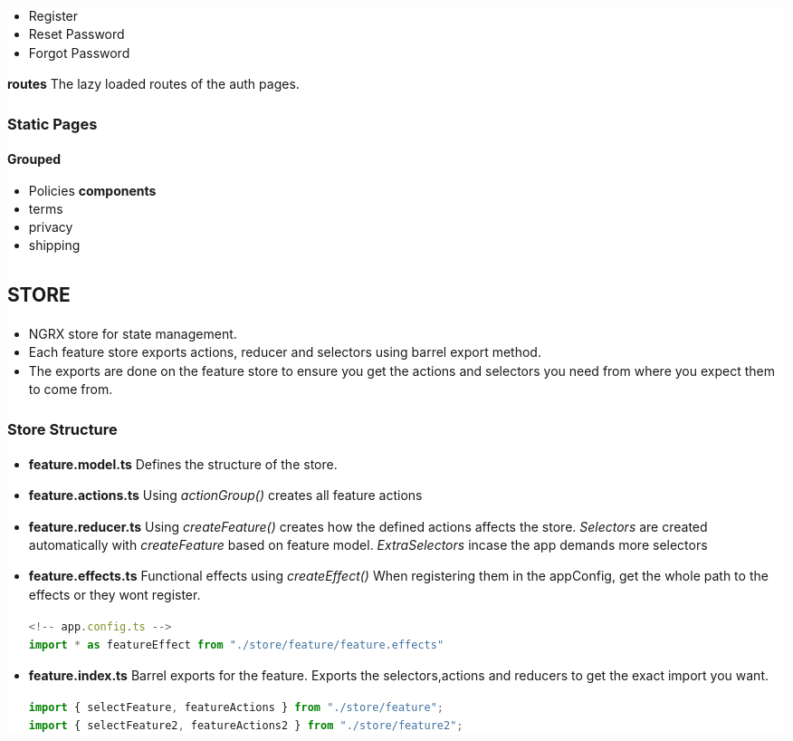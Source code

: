 - Register
- Reset Password
- Forgot Password

**routes**
The lazy loaded routes of the auth pages.

### Static Pages

**Grouped**

- Policies
  **components**
- terms
- privacy
- shipping

## STORE

- NGRX store for state management.
- Each feature store exports actions, reducer and selectors using barrel export method.
- The exports are done on the feature store to ensure you get the actions and selectors you need from where you expect them to come from.

### Store Structure

- **feature.model.ts**
  Defines the structure of the store.

- **feature.actions.ts**
  Using _actionGroup()_ creates all feature actions

- **feature.reducer.ts**
  Using _createFeature()_ creates how the defined actions affects the store.
  _Selectors_ are created automatically with _createFeature_ based on feature model.
  _ExtraSelectors_ incase the app demands more selectors

- **feature.effects.ts**
  Functional effects using _createEffect()_
  When registering them in the appConfig, get the whole path to the effects or they wont register.
  ```ts
  <!-- app.config.ts -->
  import * as featureEffect from "./store/feature/feature.effects"
  ```
- **feature.index.ts**
  Barrel exports for the feature.
  Exports the selectors,actions and reducers to get the exact import you want.
  ```ts
  import { selectFeature, featureActions } from "./store/feature";
  import { selectFeature2, featureActions2 } from "./store/feature2";
  ```
